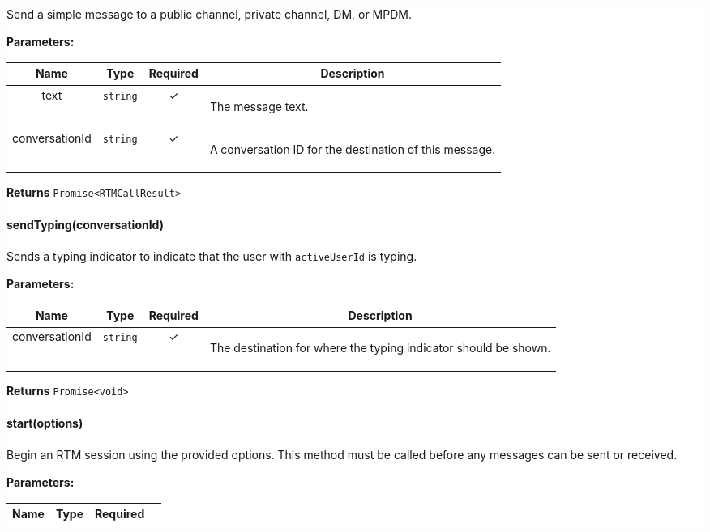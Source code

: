 <p>Send a simple message to a public channel, private channel, DM, or MPDM.</p>
<strong>Parameters:</strong>
<table>
<thead>
<tr>
<th align="center">Name</th>
<th align="center">Type</th>
<th align="center">Required</th>
<th>Description</th>
</tr>
</thead>
<tbody>
<tr>
<td align="center">text</td>
<td align="center"><code>string</code></td>
<td align="center">✓</td>
<td><p>The message text.</p></td>
</tr>
<tr>
<td align="center">conversationId</td>
<td align="center"><code>string</code></td>
<td align="center">✓</td>
<td><p>A conversation ID for the destination of this message.</p></td>
</tr>
</tbody>
</table>
<p><strong>Returns</strong> <code>Promise&#x3C;<a href="#rtmcallresult" title="">RTMCallResult</a>></code></p>
<h4>sendTyping(conversationId)</h4>
<p>Sends a typing indicator to indicate that the user with <code>activeUserId</code> is typing.</p>
<strong>Parameters:</strong>
<table>
<thead>
<tr>
<th align="center">Name</th>
<th align="center">Type</th>
<th align="center">Required</th>
<th>Description</th>
</tr>
</thead>
<tbody>
<tr>
<td align="center">conversationId</td>
<td align="center"><code>string</code></td>
<td align="center">✓</td>
<td><p>The destination for where the typing indicator should be shown.</p></td>
</tr>
</tbody>
</table>
<p><strong>Returns</strong> <code>Promise&#x3C;void></code></p>
<h4>start(options)</h4>
<p>Begin an RTM session using the provided options. This method must be called before any messages can be sent or received.</p>
<strong>Parameters:</strong>
<table>
<thead>
<tr>
<th align="center">Name</th>
<th align="center">Type</th>
<th align="center">Required</th>
<th></th>
</tr>
</thead>
<tbody>